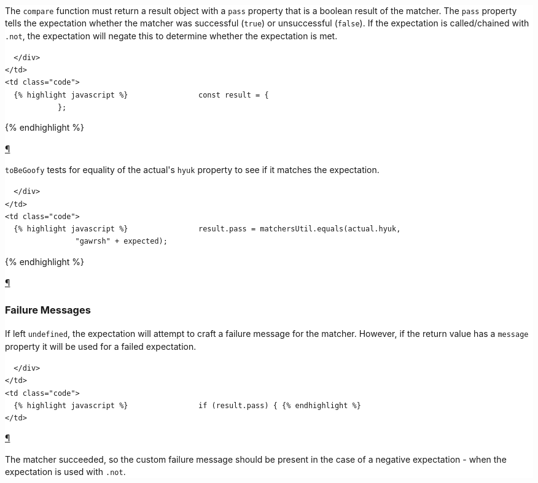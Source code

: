<p>The <code>compare</code> function must return a result object with a <code>pass</code>
property that is a boolean result of the matcher. The <code>pass</code>
property tells the expectation whether the matcher was
successful (<code>true</code>) or unsuccessful (<code>false</code>). If the expectation
is called/chained with <code>.not</code>, the expectation will negate this
to determine whether the expectation is met.</p>

      </div>
    </td>
    <td class="code">
      {% highlight javascript %}                const result = {
                };
 {% endhighlight %}
    </td>
  </tr>
  <tr id="section-toBeGoofy_tests_for_equality_of_the_actual&#39;s_hyuk">
    <td class="docs">
      <div class="pilwrap">
        <a class="pilcrow" href="#section-toBeGoofy_tests_for_equality_of_the_actual&#39;s_hyuk">&#182;</a>
      </div>
      <div>
        <p><code>toBeGoofy</code> tests for equality of the actual&#39;s <code>hyuk</code>
property to see if it matches the expectation.</p>

      </div>
    </td>
    <td class="code">
      {% highlight javascript %}                result.pass = matchersUtil.equals(actual.hyuk,
                    "gawrsh" + expected);
 {% endhighlight %}
    </td>
  </tr>
  <tr id="section-Failure_Messages">
    <td class="docs">
      <div class="pilwrap">
        <a class="pilcrow" href="#section-Failure_Messages">&#182;</a>
      </div>
      <div>
        <h3>Failure Messages</h3>
<p>If left <code>undefined</code>, the expectation will attempt to craft
a failure message for the matcher. However, if the return
value has a <code>message</code> property it will be used for a failed
expectation.</p>

      </div>
    </td>
    <td class="code">
      {% highlight javascript %}                if (result.pass) { {% endhighlight %}
    </td>
  </tr>
  <tr id="section-The_matcher_succeeded,_so_the_custom_failure_message">
    <td class="docs">
      <div class="pilwrap">
        <a class="pilcrow" href="#section-The_matcher_succeeded,_so_the_custom_failure_message">&#182;</a>
      </div>
      <div>
        <p>The matcher succeeded, so the custom failure message
should be present in the case of a negative expectation -
when the expectation is used with <code>.not</code>.</p>
